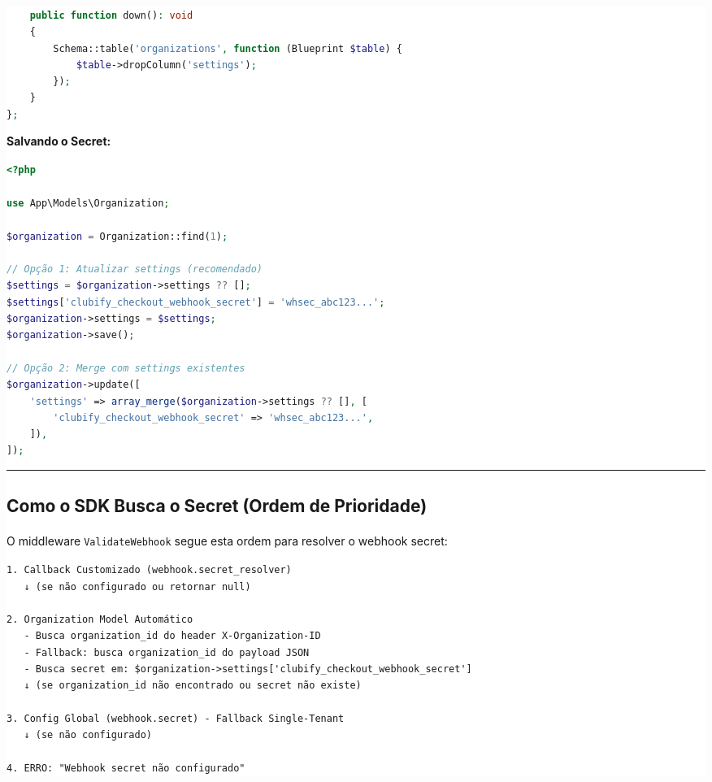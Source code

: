```php
    public function down(): void
    {
        Schema::table('organizations', function (Blueprint $table) {
            $table->dropColumn('settings');
        });
    }
};
```

**Salvando o Secret:**

```php
<?php

use App\Models\Organization;

$organization = Organization::find(1);

// Opção 1: Atualizar settings (recomendado)
$settings = $organization->settings ?? [];
$settings['clubify_checkout_webhook_secret'] = 'whsec_abc123...';
$organization->settings = $settings;
$organization->save();

// Opção 2: Merge com settings existentes
$organization->update([
    'settings' => array_merge($organization->settings ?? [], [
        'clubify_checkout_webhook_secret' => 'whsec_abc123...',
    ]),
]);
```

---

## Como o SDK Busca o Secret (Ordem de Prioridade)

O middleware `ValidateWebhook` segue esta ordem para resolver o webhook secret:

```
1. Callback Customizado (webhook.secret_resolver)
   ↓ (se não configurado ou retornar null)

2. Organization Model Automático
   - Busca organization_id do header X-Organization-ID
   - Fallback: busca organization_id do payload JSON
   - Busca secret em: $organization->settings['clubify_checkout_webhook_secret']
   ↓ (se organization_id não encontrado ou secret não existe)

3. Config Global (webhook.secret) - Fallback Single-Tenant
   ↓ (se não configurado)

4. ERRO: "Webhook secret não configurado"
```
